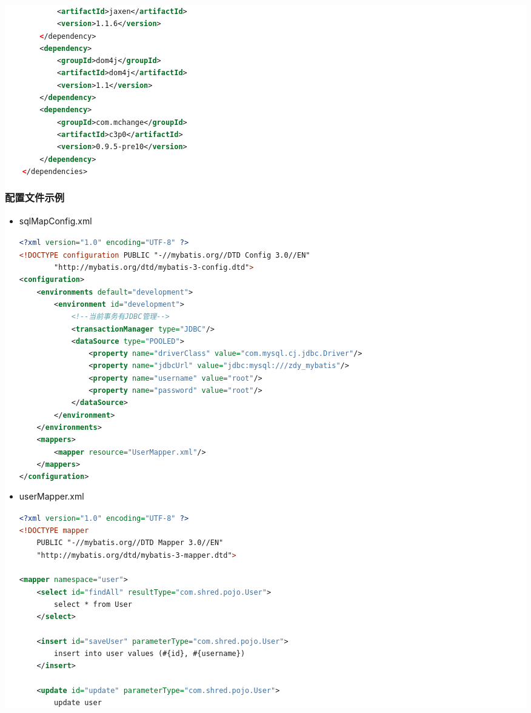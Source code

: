 ```xml
            <artifactId>jaxen</artifactId>
            <version>1.1.6</version>
        </dependency>
        <dependency>
            <groupId>dom4j</groupId>
            <artifactId>dom4j</artifactId>
            <version>1.1</version>
        </dependency>
        <dependency>
            <groupId>com.mchange</groupId>
            <artifactId>c3p0</artifactId>
            <version>0.9.5-pre10</version>
        </dependency>
    </dependencies>

```



### 配置文件示例

- sqlMapConfig.xml

  ```xml
  <?xml version="1.0" encoding="UTF-8" ?>
  <!DOCTYPE configuration PUBLIC "-//mybatis.org//DTD Config 3.0//EN"
          "http://mybatis.org/dtd/mybatis-3-config.dtd">
  <configuration>
      <environments default="development">
          <environment id="development">
              <!--当前事务有JDBC管理-->
              <transactionManager type="JDBC"/>
              <dataSource type="POOLED">
                  <property name="driverClass" value="com.mysql.cj.jdbc.Driver"/>
                  <property name="jdbcUrl" value="jdbc:mysql:///zdy_mybatis"/>
                  <property name="username" value="root"/>
                  <property name="password" value="root"/>
              </dataSource>
          </environment>
      </environments>
      <mappers>
          <mapper resource="UserMapper.xml"/>
      </mappers>
  </configuration>
  
  ```

- userMapper.xml

  ```xml
  <?xml version="1.0" encoding="UTF-8" ?>
  <!DOCTYPE mapper
      PUBLIC "-//mybatis.org//DTD Mapper 3.0//EN"
      "http://mybatis.org/dtd/mybatis-3-mapper.dtd">
  
  <mapper namespace="user">
      <select id="findAll" resultType="com.shred.pojo.User">
          select * from User
      </select>
  
      <insert id="saveUser" parameterType="com.shred.pojo.User">
          insert into user values (#{id}, #{username})
      </insert>
  
      <update id="update" parameterType="com.shred.pojo.User">
          update user
  ```